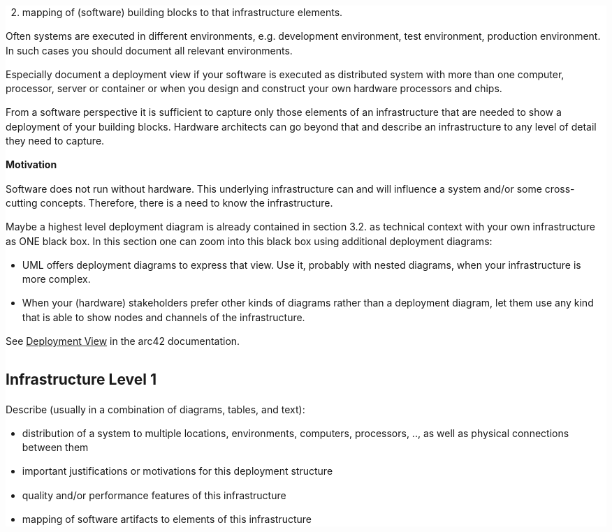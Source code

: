 2.  mapping of (software) building blocks to that infrastructure
    elements.

Often systems are executed in different environments, e.g. development
environment, test environment, production environment. In such cases you
should document all relevant environments.

Especially document a deployment view if your software is executed as
distributed system with more than one computer, processor, server or
container or when you design and construct your own hardware processors
and chips.

From a software perspective it is sufficient to capture only those
elements of an infrastructure that are needed to show a deployment of
your building blocks. Hardware architects can go beyond that and
describe an infrastructure to any level of detail they need to capture.

<div class="formalpara-title">

**Motivation**

</div>

Software does not run without hardware. This underlying infrastructure
can and will influence a system and/or some cross-cutting concepts.
Therefore, there is a need to know the infrastructure.

Maybe a highest level deployment diagram is already contained in section
3.2. as technical context with your own infrastructure as ONE black box.
In this section one can zoom into this black box using additional
deployment diagrams:

- UML offers deployment diagrams to express that view. Use it,
  probably with nested diagrams, when your infrastructure is more
  complex.

- When your (hardware) stakeholders prefer other kinds of diagrams
  rather than a deployment diagram, let them use any kind that is able
  to show nodes and channels of the infrastructure.

See [Deployment View](https://docs.arc42.org/section-7/) in the arc42
documentation.

## Infrastructure Level 1

Describe (usually in a combination of diagrams, tables, and text):

- distribution of a system to multiple locations, environments,
  computers, processors, .., as well as physical connections between
  them

- important justifications or motivations for this deployment
  structure

- quality and/or performance features of this infrastructure

- mapping of software artifacts to elements of this infrastructure
